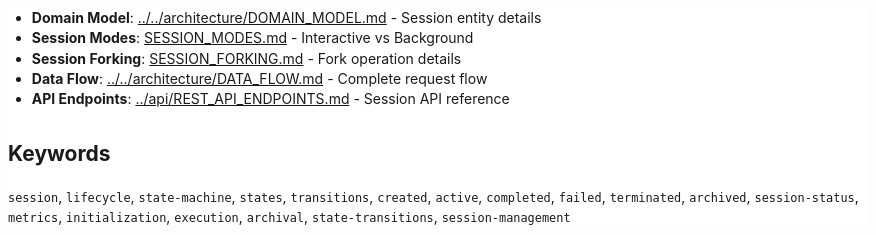 - **Domain Model**: [../../architecture/DOMAIN_MODEL.md](../../architecture/DOMAIN_MODEL.md) - Session entity details
- **Session Modes**: [SESSION_MODES.md](SESSION_MODES.md) - Interactive vs Background
- **Session Forking**: [SESSION_FORKING.md](SESSION_FORKING.md) - Fork operation details
- **Data Flow**: [../../architecture/DATA_FLOW.md](../../architecture/DATA_FLOW.md) - Complete request flow
- **API Endpoints**: [../api/REST_API_ENDPOINTS.md](../api/REST_API_ENDPOINTS.md) - Session API reference

## Keywords

`session`, `lifecycle`, `state-machine`, `states`, `transitions`, `created`, `active`, `completed`, `failed`, `terminated`, `archived`, `session-status`, `metrics`, `initialization`, `execution`, `archival`, `state-transitions`, `session-management`
